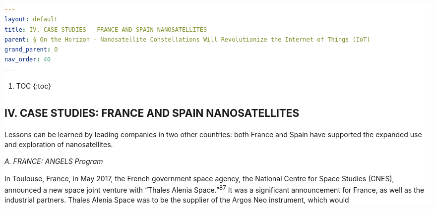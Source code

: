```yaml
---
layout: default
title: IV. CASE STUDIES - FRANCE AND SPAIN NANOSATELLITES 
parent: § On the Horizon - Nanosatellite Constellations Will Revolutionize the Internet of Things (IoT) 
grand_parent: O
nav_order: 40 
---
```

<style>
.dont-break-out {
  /* These are technically the same, but use both */
  overflow-wrap: break-word;
  word-wrap: break-word;

     -ms-word-break: break-all;
  /* This is the dangerous one in WebKit, as it breaks things wherever */
  word-break: break-all;
  /* Instead use this non-standard one: */
  word-break: break-word;
}

.youtube-container {
    position: relative;
    width: 100%;
    height: 0;
    padding-bottom: 56.25%;
}
.youtube-video {
    position: absolute;
    top: 0;
    left: 0;
    width: 100%;
    height: 100%;
}

</style>

<div class="dont-break-out" markdown="1">

1. TOC
{:toc}

## IV. CASE STUDIES: FRANCE AND SPAIN NANOSATELLITES
Lessons can be learned by leading companies in two other countries: both France and Spain have supported the expanded use and exploration of nanosatellites.

*A. FRANCE: ANGELS Program*

In Toulouse, France, in May 2017, the French government space agency, the National Centre for Space Studies (CNES), announced a new space joint venture with “Thales Alenia Space.”<sup>87</sup> It was a significant announcement for France, as well as the industrial partners. Thales Alenia Space was to be the supplier of the Argos Neo instrument, which would
